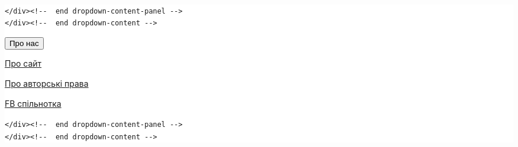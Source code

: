    </div><!--  end dropdown-content-panel -->
    </div><!--  end dropdown-content -->
  </div> 
  <div id="dropdownabout" class="dropdown">
    <button class="dropbtn" onclick="collapse_block('dropdownabout-content')" onmouseenter="show_block('dropdownabout-content')">Про нас</button>
    <div id="dropdownabout-content" class="dropdown-content">
    <div class="dropdown-content-panel">
      
<div class="navigation_body">

<a class="prosto_text" style="color:#1f1f1f;" href="/про-сайт.html">Про сайт</a>

<a class="prosto_text" style="color:#1f1f1f;" href="/захист-авторських-прав.html">Про авторські права</a>

<a class="prosto_text" style="color:#1f1f1f;" href="https://www.facebook.com/mala.storinka/">FB спільнотка</a>

</div>

    </div><!--  end dropdown-content-panel -->
    </div><!--  end dropdown-content -->
  </div> 
</div> 
<script>
window.onscroll = function() {attach_topnav()};

var navbar = document.getElementById("topnavigation");
var sticky_limit = navbar.offsetTop;
function attach_topnav() {

  if (window.pageYOffset >= sticky_limit) {
    if(navbar.className === "topnav") {
       navbar.classList.add("sticky-nav")
       }
  } else {
      if(navbar.className === "topnav sticky-nav") {
         navbar.classList.remove("sticky-nav");
      }
  }
}
</script>


</div> 

<div class="stopper"></div>
<div id="columns_container">
<div class="wide60">

<div class = "main_content_block">

<script type="text/javascript" charset="UTF-8">
function jshow_addcomment_form(obj_id, id_content, contentname)
{
var obj=document.getElementById(obj_id);
var top = 0;
if(obj.offsetParent){
   while(1){
   top += obj.offsetTop;
   if(!obj.offsetParent)
     break;
   obj = obj.offsetParent;
   }
}
else if(obj.y){
top += obj.y;
}